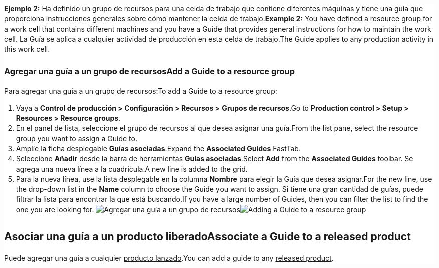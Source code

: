 <span data-ttu-id="ee490-214">**Ejemplo 2:** Ha definido un grupo de recursos para una celda de trabajo que contiene diferentes máquinas y tiene una guía que proporciona instrucciones generales sobre cómo mantener la celda de trabajo.</span><span class="sxs-lookup"><span data-stu-id="ee490-214">**Example 2:** You have defined a resource group for a work cell that contains different machines and you have a Guide that provides general instructions for how to maintain the work cell.</span></span> <span data-ttu-id="ee490-215">La Guía se aplica a cualquier actividad de producción en esta celda de trabajo.</span><span class="sxs-lookup"><span data-stu-id="ee490-215">The Guide applies to any production activity in this work cell.</span></span>

### <a name="add-a-guide-to-a-resource-group"></a><span data-ttu-id="ee490-216">Agregar una guía a un grupo de recursos</span><span class="sxs-lookup"><span data-stu-id="ee490-216">Add a Guide to a resource group</span></span>

<span data-ttu-id="ee490-217">Para agregar una guía a un grupo de recursos:</span><span class="sxs-lookup"><span data-stu-id="ee490-217">To add a Guide to a resource group:</span></span>

1. <span data-ttu-id="ee490-218">Vaya a **Control de producción \> Configuración \> Recursos \> Grupos de recursos**.</span><span class="sxs-lookup"><span data-stu-id="ee490-218">Go to **Production control \> Setup \> Resources \> Resource groups**.</span></span>
1. <span data-ttu-id="ee490-219">En el panel de lista, seleccione el grupo de recursos al que desea asignar una guía.</span><span class="sxs-lookup"><span data-stu-id="ee490-219">From the list pane, select the resource group you want to assign a Guide to.</span></span>
1. <span data-ttu-id="ee490-220">Amplíe la ficha desplegable **Guías asociadas**.</span><span class="sxs-lookup"><span data-stu-id="ee490-220">Expand the **Associated Guides** FastTab.</span></span>
1. <span data-ttu-id="ee490-221">Seleccione **Añadir** desde la barra de herramientas **Guías asociadas**.</span><span class="sxs-lookup"><span data-stu-id="ee490-221">Select **Add** from the **Associated Guides** toolbar.</span></span> <span data-ttu-id="ee490-222">Se agrega una nueva línea a la cuadrícula.</span><span class="sxs-lookup"><span data-stu-id="ee490-222">A new line is added to the grid.</span></span>
1. <span data-ttu-id="ee490-223">Para la nueva línea, use la lista desplegable en la columna **Nombre** para elegir la Guía que desea asignar.</span><span class="sxs-lookup"><span data-stu-id="ee490-223">For the new line, use the drop-down list in the **Name** column to choose the Guide you want to assign.</span></span> <span data-ttu-id="ee490-224">Si tiene una gran cantidad de guías, puede filtrar la lista para encontrar la que está buscando.</span><span class="sxs-lookup"><span data-stu-id="ee490-224">If you have a large number of Guides, then you can filter the list to find the one you are looking for.</span></span>
    <span data-ttu-id="ee490-225">![Agregar una guía a un grupo de recursos](media/instruction-guides-resourcegroup.png "Agregar una guía a un grupo de recursos")</span><span class="sxs-lookup"><span data-stu-id="ee490-225">![Adding a Guide to a resource group](media/instruction-guides-resourcegroup.png "Adding a Guide to a resource group")</span></span>

## <a name="associate-a-guide-to-a-released-product"></a><a name="released-products"></a><span data-ttu-id="ee490-226">Asociar una guía a un producto liberado</span><span class="sxs-lookup"><span data-stu-id="ee490-226">Associate a Guide to a released product</span></span>

<span data-ttu-id="ee490-227">Puede agregar una guía a cualquier [producto lanzado](../pim/tasks/create-released-product-single-company.md).</span><span class="sxs-lookup"><span data-stu-id="ee490-227">You can add a guide to any [released product](../pim/tasks/create-released-product-single-company.md).</span></span>
